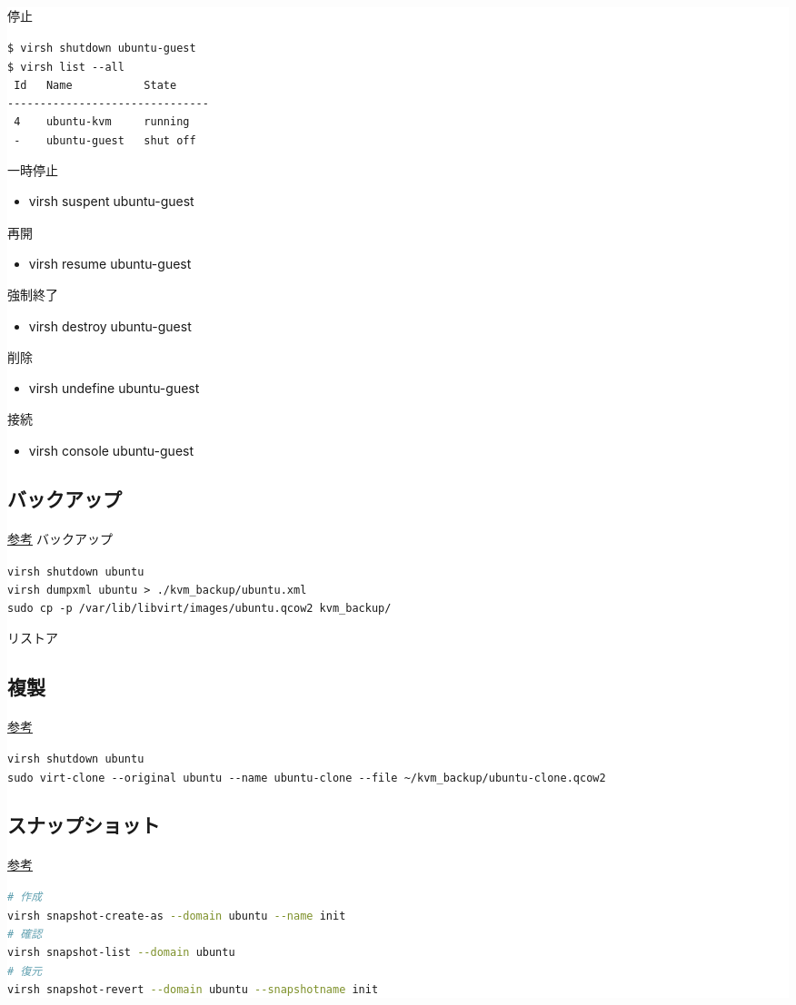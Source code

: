 停止
```
$ virsh shutdown ubuntu-guest
$ virsh list --all
 Id   Name           State
-------------------------------
 4    ubuntu-kvm     running
 -    ubuntu-guest   shut off
```

一時停止
- virsh suspent ubuntu-guest

再開
- virsh resume ubuntu-guest

強制終了
- virsh destroy ubuntu-guest

削除
- virsh undefine ubuntu-guest

接続
- virsh console ubuntu-guest

## バックアップ
[参考](https://mseeeen.msen.jp/backup-and-restore-virtual-image-for-kvm/)
バックアップ
```
virsh shutdown ubuntu
virsh dumpxml ubuntu > ./kvm_backup/ubuntu.xml
sudo cp -p /var/lib/libvirt/images/ubuntu.qcow2 kvm_backup/
```

リストア
```

```

## 複製
[参考](http://ossfan.net/setup/kvm-09.html)
```
virsh shutdown ubuntu
sudo virt-clone --original ubuntu --name ubuntu-clone --file ~/kvm_backup/ubuntu-clone.qcow2
```

## スナップショット
[参考](https://qiita.com/hana_shin/items/c43f824f16797e0d7e62)
```sh
# 作成
virsh snapshot-create-as --domain ubuntu --name init
# 確認
virsh snapshot-list --domain ubuntu
# 復元
virsh snapshot-revert --domain ubuntu --snapshotname init
```
